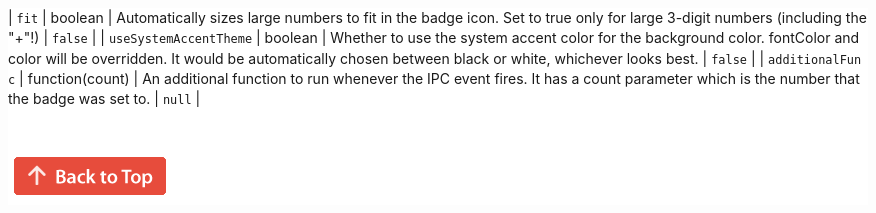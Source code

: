 | `fit` | boolean | Automatically sizes large numbers to fit in the badge icon. Set to true only for large 3-digit numbers (including the "+"!) | `false` |
| `useSystemAccentTheme` | boolean | Whether to use the system accent color for the background color. fontColor and color will be overridden. It would be automatically chosen between black or white, whichever looks best. | `false` |
| `additionalFunc` | function(count) | An additional function to run whenever the IPC event fires. It has a count parameter which is the number that the badge was set to. | `null` |

#
[![](assets/backToTop.png?raw=true "Back to top")](#readme)
